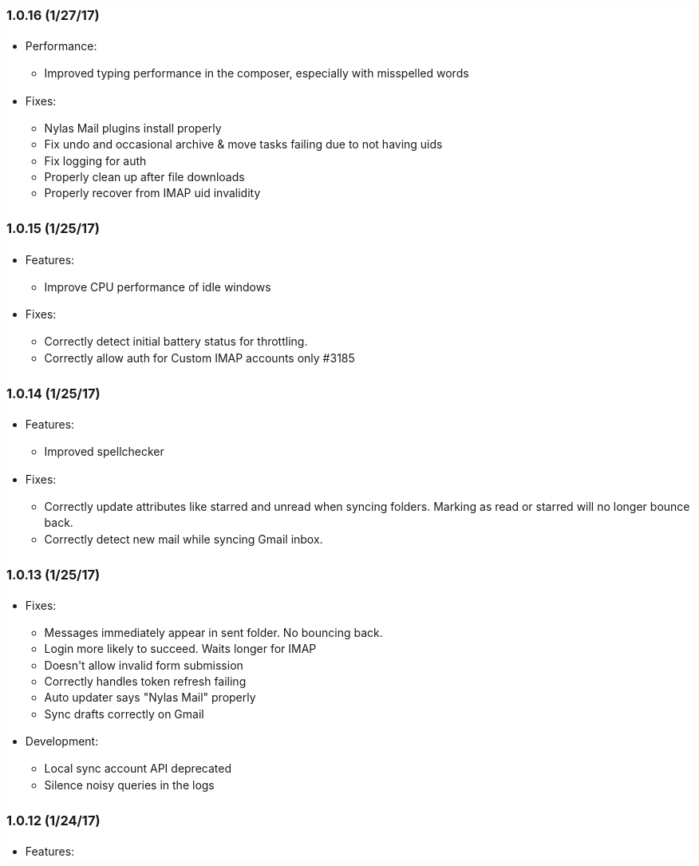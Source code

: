 ### 1.0.16 (1/27/17)

- Performance:

  + Improved typing performance in the composer, especially with
    misspelled words

- Fixes:

  + Nylas Mail plugins install properly
  + Fix undo and occasional archive & move tasks failing due to not having uids
  + Fix logging for auth
  + Properly clean up after file downloads
  + Properly recover from IMAP uid invalidity

### 1.0.15 (1/25/17)

- Features:

  + Improve CPU performance of idle windows

- Fixes:

  + Correctly detect initial battery status for throttling.
  + Correctly allow auth for Custom IMAP accounts only #3185

### 1.0.14 (1/25/17)

- Features:

  + Improved spellchecker

- Fixes:

  + Correctly update attributes like starred and unread when syncing folders.
    Marking as read or starred will no longer bounce back.
  + Correctly detect new mail while syncing Gmail inbox.

### 1.0.13 (1/25/17)

- Fixes:

  + Messages immediately appear in sent folder. No bouncing back.
  + Login more likely to succeed. Waits longer for IMAP
  + Doesn't allow invalid form submission
  + Correctly handles token refresh failing
  + Auto updater says "Nylas Mail" properly
  + Sync drafts correctly on Gmail

- Development:

  + Local sync account API deprecated
  + Silence noisy queries in the logs

### 1.0.12 (1/24/17)

- Features:
